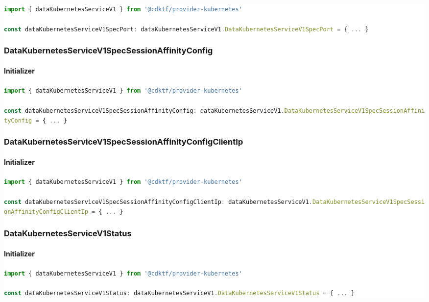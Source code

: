 ```typescript
import { dataKubernetesServiceV1 } from '@cdktf/provider-kubernetes'

const dataKubernetesServiceV1SpecPort: dataKubernetesServiceV1.DataKubernetesServiceV1SpecPort = { ... }
```


### DataKubernetesServiceV1SpecSessionAffinityConfig <a name="DataKubernetesServiceV1SpecSessionAffinityConfig" id="@cdktf/provider-kubernetes.dataKubernetesServiceV1.DataKubernetesServiceV1SpecSessionAffinityConfig"></a>

#### Initializer <a name="Initializer" id="@cdktf/provider-kubernetes.dataKubernetesServiceV1.DataKubernetesServiceV1SpecSessionAffinityConfig.Initializer"></a>

```typescript
import { dataKubernetesServiceV1 } from '@cdktf/provider-kubernetes'

const dataKubernetesServiceV1SpecSessionAffinityConfig: dataKubernetesServiceV1.DataKubernetesServiceV1SpecSessionAffinityConfig = { ... }
```


### DataKubernetesServiceV1SpecSessionAffinityConfigClientIp <a name="DataKubernetesServiceV1SpecSessionAffinityConfigClientIp" id="@cdktf/provider-kubernetes.dataKubernetesServiceV1.DataKubernetesServiceV1SpecSessionAffinityConfigClientIp"></a>

#### Initializer <a name="Initializer" id="@cdktf/provider-kubernetes.dataKubernetesServiceV1.DataKubernetesServiceV1SpecSessionAffinityConfigClientIp.Initializer"></a>

```typescript
import { dataKubernetesServiceV1 } from '@cdktf/provider-kubernetes'

const dataKubernetesServiceV1SpecSessionAffinityConfigClientIp: dataKubernetesServiceV1.DataKubernetesServiceV1SpecSessionAffinityConfigClientIp = { ... }
```


### DataKubernetesServiceV1Status <a name="DataKubernetesServiceV1Status" id="@cdktf/provider-kubernetes.dataKubernetesServiceV1.DataKubernetesServiceV1Status"></a>

#### Initializer <a name="Initializer" id="@cdktf/provider-kubernetes.dataKubernetesServiceV1.DataKubernetesServiceV1Status.Initializer"></a>

```typescript
import { dataKubernetesServiceV1 } from '@cdktf/provider-kubernetes'

const dataKubernetesServiceV1Status: dataKubernetesServiceV1.DataKubernetesServiceV1Status = { ... }
```
